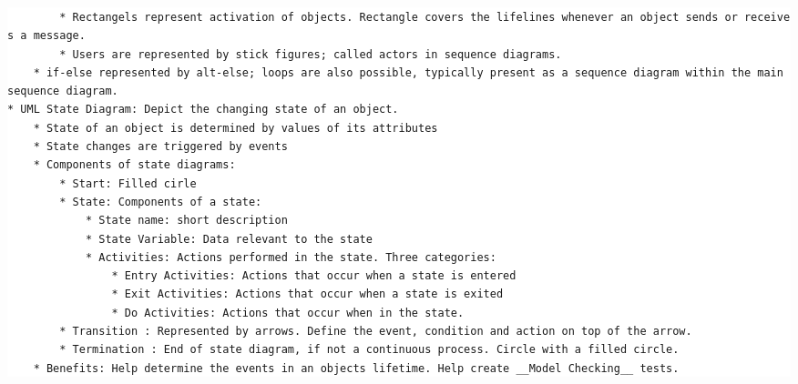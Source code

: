             * Rectangels represent activation of objects. Rectangle covers the lifelines whenever an object sends or receives a message. 
            * Users are represented by stick figures; called actors in sequence diagrams. 
        * if-else represented by alt-else; loops are also possible, typically present as a sequence diagram within the main sequence diagram.
    * UML State Diagram: Depict the changing state of an object.
        * State of an object is determined by values of its attributes
        * State changes are triggered by events
        * Components of state diagrams:
            * Start: Filled cirle
            * State: Components of a state:
                * State name: short description
                * State Variable: Data relevant to the state 
                * Activities: Actions performed in the state. Three categories:
                    * Entry Activities: Actions that occur when a state is entered
                    * Exit Activities: Actions that occur when a state is exited
                    * Do Activities: Actions that occur when in the state.
            * Transition : Represented by arrows. Define the event, condition and action on top of the arrow.
            * Termination : End of state diagram, if not a continuous process. Circle with a filled circle.   
        * Benefits: Help determine the events in an objects lifetime. Help create __Model Checking__ tests.
        
        



       





        


         


